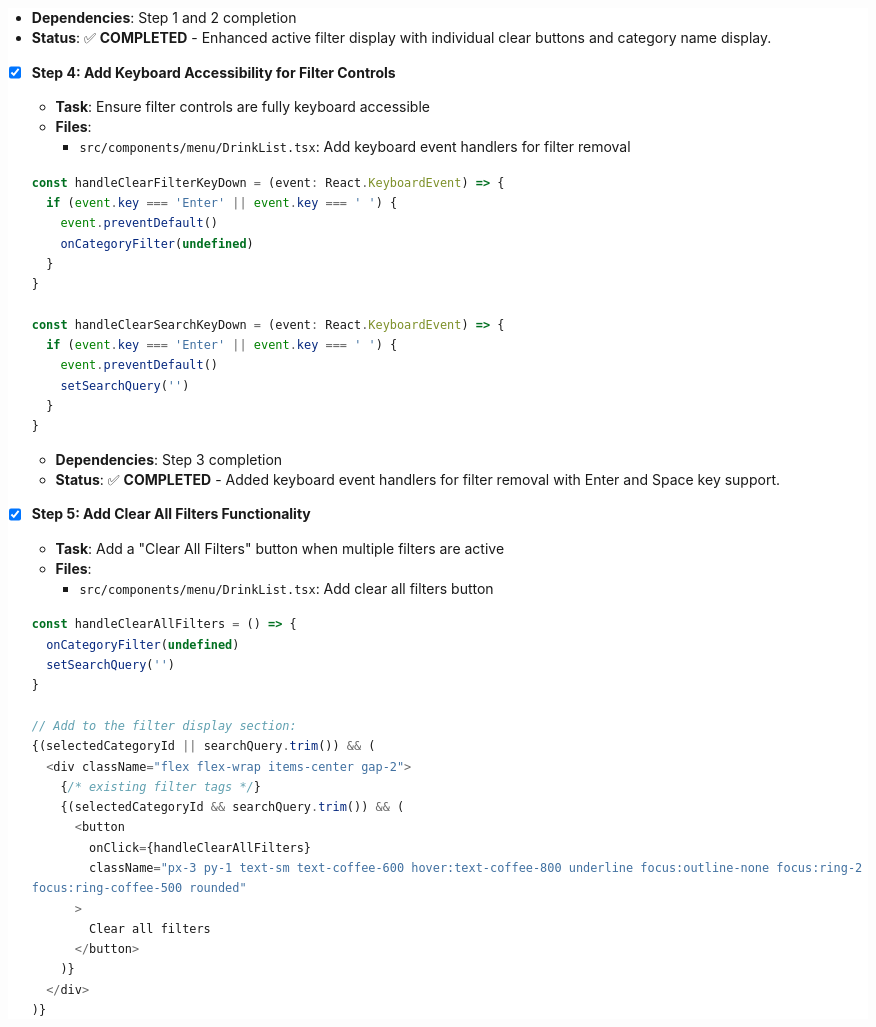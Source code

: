   - **Dependencies**: Step 1 and 2 completion
  - **Status**: ✅ **COMPLETED** - Enhanced active filter display with individual clear buttons and category name display.

- [x] **Step 4: Add Keyboard Accessibility for Filter Controls**
  - **Task**: Ensure filter controls are fully keyboard accessible
  - **Files**:
    - `src/components/menu/DrinkList.tsx`: Add keyboard event handlers for filter removal

  ```typescript
  const handleClearFilterKeyDown = (event: React.KeyboardEvent) => {
    if (event.key === 'Enter' || event.key === ' ') {
      event.preventDefault()
      onCategoryFilter(undefined)
    }
  }

  const handleClearSearchKeyDown = (event: React.KeyboardEvent) => {
    if (event.key === 'Enter' || event.key === ' ') {
      event.preventDefault()
      setSearchQuery('')
    }
  }
  ```

  - **Dependencies**: Step 3 completion
  - **Status**: ✅ **COMPLETED** - Added keyboard event handlers for filter removal with Enter and Space key support.

- [x] **Step 5: Add Clear All Filters Functionality**
  - **Task**: Add a "Clear All Filters" button when multiple filters are active
  - **Files**:
    - `src/components/menu/DrinkList.tsx`: Add clear all filters button

  ```typescript
  const handleClearAllFilters = () => {
    onCategoryFilter(undefined)
    setSearchQuery('')
  }

  // Add to the filter display section:
  {(selectedCategoryId || searchQuery.trim()) && (
    <div className="flex flex-wrap items-center gap-2">
      {/* existing filter tags */}
      {(selectedCategoryId && searchQuery.trim()) && (
        <button
          onClick={handleClearAllFilters}
          className="px-3 py-1 text-sm text-coffee-600 hover:text-coffee-800 underline focus:outline-none focus:ring-2 focus:ring-coffee-500 rounded"
        >
          Clear all filters
        </button>
      )}
    </div>
  )}
  ```
